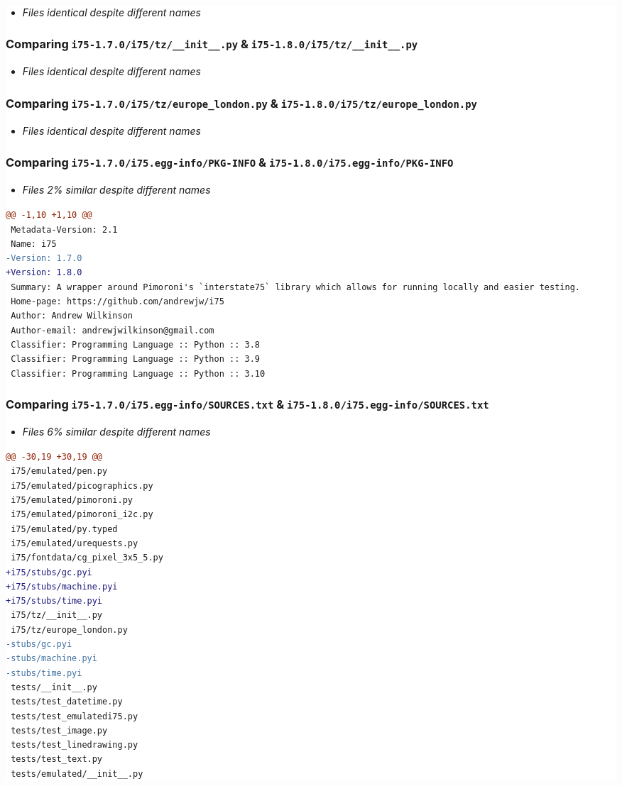 * *Files identical despite different names*

### Comparing `i75-1.7.0/i75/tz/__init__.py` & `i75-1.8.0/i75/tz/__init__.py`

 * *Files identical despite different names*

### Comparing `i75-1.7.0/i75/tz/europe_london.py` & `i75-1.8.0/i75/tz/europe_london.py`

 * *Files identical despite different names*

### Comparing `i75-1.7.0/i75.egg-info/PKG-INFO` & `i75-1.8.0/i75.egg-info/PKG-INFO`

 * *Files 2% similar despite different names*

```diff
@@ -1,10 +1,10 @@
 Metadata-Version: 2.1
 Name: i75
-Version: 1.7.0
+Version: 1.8.0
 Summary: A wrapper around Pimoroni's `interstate75` library which allows for running locally and easier testing.
 Home-page: https://github.com/andrewjw/i75
 Author: Andrew Wilkinson
 Author-email: andrewjwilkinson@gmail.com
 Classifier: Programming Language :: Python :: 3.8
 Classifier: Programming Language :: Python :: 3.9
 Classifier: Programming Language :: Python :: 3.10
```

### Comparing `i75-1.7.0/i75.egg-info/SOURCES.txt` & `i75-1.8.0/i75.egg-info/SOURCES.txt`

 * *Files 6% similar despite different names*

```diff
@@ -30,19 +30,19 @@
 i75/emulated/pen.py
 i75/emulated/picographics.py
 i75/emulated/pimoroni.py
 i75/emulated/pimoroni_i2c.py
 i75/emulated/py.typed
 i75/emulated/urequests.py
 i75/fontdata/cg_pixel_3x5_5.py
+i75/stubs/gc.pyi
+i75/stubs/machine.pyi
+i75/stubs/time.pyi
 i75/tz/__init__.py
 i75/tz/europe_london.py
-stubs/gc.pyi
-stubs/machine.pyi
-stubs/time.pyi
 tests/__init__.py
 tests/test_datetime.py
 tests/test_emulatedi75.py
 tests/test_image.py
 tests/test_linedrawing.py
 tests/test_text.py
 tests/emulated/__init__.py
```
